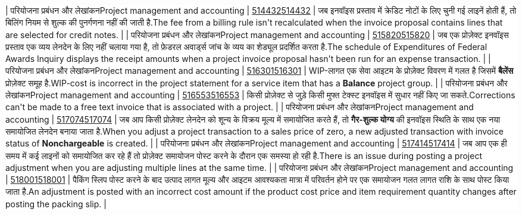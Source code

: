 | <span data-ttu-id="c9d74-193">परियोजना प्रबंधन और लेखांकन</span><span class="sxs-lookup"><span data-stu-id="c9d74-193">Project management and accounting</span></span> | [<span data-ttu-id="c9d74-194">514432</span><span class="sxs-lookup"><span data-stu-id="c9d74-194">514432</span></span>](https://fix.lcs.dynamics.com/Issue/Details/?bugId=514432) | <span data-ttu-id="c9d74-195">जब इनवॉइस प्रस्ताव में क्रेडिट नोटों के लिए चुनी गई लाइनें होती हैं, तो बिलिंग नियम से शुल्क की पुनर्गणना नहीं की जाती है.</span><span class="sxs-lookup"><span data-stu-id="c9d74-195">The fee from a billing rule isn't recalculated when the invoice proposal contains lines that are selected for credit notes.</span></span>                                                                                            |
| <span data-ttu-id="c9d74-196">परियोजना प्रबंधन और लेखांकन</span><span class="sxs-lookup"><span data-stu-id="c9d74-196">Project management and accounting</span></span> | [<span data-ttu-id="c9d74-197">515820</span><span class="sxs-lookup"><span data-stu-id="c9d74-197">515820</span></span>](https://fix.lcs.dynamics.com/Issue/Details/?bugId=515820) | <span data-ttu-id="c9d74-198">जब एक प्रोज़ेक्ट इनवॉइस प्रस्ताव एक व्यय लेनदेन के लिए नहीं चलाया गया है, तो फ़ेडरल अवार्ड्स जांच के व्यय का शेड्यूल प्रदर्शित करता है.</span><span class="sxs-lookup"><span data-stu-id="c9d74-198">The schedule of Expenditures of Federal Awards Inquiry displays the receipt amounts when a project invoice proposal hasn't been run for an expense transaction.</span></span>                                               |
| <span data-ttu-id="c9d74-199">परियोजना प्रबंधन और लेखांकन</span><span class="sxs-lookup"><span data-stu-id="c9d74-199">Project management and accounting</span></span> | [<span data-ttu-id="c9d74-200">516301</span><span class="sxs-lookup"><span data-stu-id="c9d74-200">516301</span></span>](https://fix.lcs.dynamics.com/Issue/Details/?bugId=516301) | <span data-ttu-id="c9d74-201">WIP-लागत एक सेवा आइटम के प्रोज़ेक्ट विवरण में गलत है जिसमें **बैलेंस** प्रोज़ेक्ट समूह है.</span><span class="sxs-lookup"><span data-stu-id="c9d74-201">WIP-cost is incorrect in the project statement for a service item that has a **Balance** project group.</span></span>                                                                                               |
| <span data-ttu-id="c9d74-202">परियोजना प्रबंधन और लेखांकन</span><span class="sxs-lookup"><span data-stu-id="c9d74-202">Project management and accounting</span></span> | [<span data-ttu-id="c9d74-203">516553</span><span class="sxs-lookup"><span data-stu-id="c9d74-203">516553</span></span>](https://fix.lcs.dynamics.com/Issue/Details/?bugId=516553) | <span data-ttu-id="c9d74-204">किसी प्रोज़ेक्ट से जुड़े किसी मुफ्त टेक्स्ट इनवॉइस में सुधार नहीं किए जा सकते.</span><span class="sxs-lookup"><span data-stu-id="c9d74-204">Corrections can't be made to a free text invoice that is associated with a project.</span></span>                                                                                                                                                  |
| <span data-ttu-id="c9d74-205">परियोजना प्रबंधन और लेखांकन</span><span class="sxs-lookup"><span data-stu-id="c9d74-205">Project management and accounting</span></span> | [<span data-ttu-id="c9d74-206">517074</span><span class="sxs-lookup"><span data-stu-id="c9d74-206">517074</span></span>](https://fix.lcs.dynamics.com/Issue/Details/?bugId=517074) | <span data-ttu-id="c9d74-207">जब आप किसी प्रोज़ेक्ट लेनदेन को शून्य के विक्रय मूल्य में समायोजित करते हैं, तो **गैर-शुल्क योग्य** की इनवॉइस स्थिति के साथ एक नया समायोजित लेनदेन बनाया जाता है.</span><span class="sxs-lookup"><span data-stu-id="c9d74-207">When you adjust a project transaction to a sales price of zero, a new adjusted transaction with invoice status of **Nonchargeable** is created.</span></span>                                                               |
| <span data-ttu-id="c9d74-208">परियोजना प्रबंधन और लेखांकन</span><span class="sxs-lookup"><span data-stu-id="c9d74-208">Project management and accounting</span></span> | [<span data-ttu-id="c9d74-209">517414</span><span class="sxs-lookup"><span data-stu-id="c9d74-209">517414</span></span>](https://fix.lcs.dynamics.com/Issue/Details/?bugId=517414) | <span data-ttu-id="c9d74-210">जब आप एक ही समय में कई लाइनों को समायोजित कर रहे हैं तो प्रोज़ेक्ट समायोजन पोस्ट करने के दौरान एक समस्या हो रही है.</span><span class="sxs-lookup"><span data-stu-id="c9d74-210">There is an issue during posting a project adjustment when you are adjusting multiple lines at the same time.</span></span>                                                                                                                               |
| <span data-ttu-id="c9d74-211">परियोजना प्रबंधन और लेखांकन</span><span class="sxs-lookup"><span data-stu-id="c9d74-211">Project management and accounting</span></span> | [<span data-ttu-id="c9d74-212">518001</span><span class="sxs-lookup"><span data-stu-id="c9d74-212">518001</span></span>](https://fix.lcs.dynamics.com/Issue/Details/?bugId=518001) | <span data-ttu-id="c9d74-213">पैकिंग स्लिप पोस्ट करने के बाद उत्पाद लागत मूल्य और आइटम आवश्यकता मात्रा में परिवर्तन होने पर एक समायोजन गलत लागत राशि के साथ पोस्ट किया जाता है.</span><span class="sxs-lookup"><span data-stu-id="c9d74-213">An adjustment is posted with an incorrect cost amount if the product cost price and item requirement quantity changes after posting the packing slip.</span></span>                                                                   |